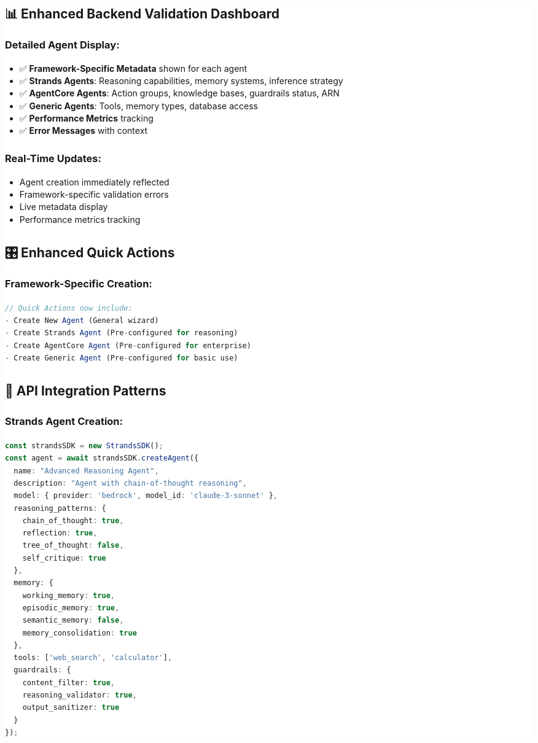## 📊 **Enhanced Backend Validation Dashboard**

### **Detailed Agent Display**:
- ✅ **Framework-Specific Metadata** shown for each agent
- ✅ **Strands Agents**: Reasoning capabilities, memory systems, inference strategy
- ✅ **AgentCore Agents**: Action groups, knowledge bases, guardrails status, ARN
- ✅ **Generic Agents**: Tools, memory types, database access
- ✅ **Performance Metrics** tracking
- ✅ **Error Messages** with context

### **Real-Time Updates**:
- Agent creation immediately reflected
- Framework-specific validation errors
- Live metadata display
- Performance metrics tracking

## 🎛️ **Enhanced Quick Actions**

### **Framework-Specific Creation**:
```typescript
// Quick Actions now include:
- Create New Agent (General wizard)
- Create Strands Agent (Pre-configured for reasoning)
- Create AgentCore Agent (Pre-configured for enterprise)
- Create Generic Agent (Pre-configured for basic use)
```

## 🔧 **API Integration Patterns**

### **Strands Agent Creation**:
```typescript
const strandsSDK = new StrandsSDK();
const agent = await strandsSDK.createAgent({
  name: "Advanced Reasoning Agent",
  description: "Agent with chain-of-thought reasoning",
  model: { provider: 'bedrock', model_id: 'claude-3-sonnet' },
  reasoning_patterns: {
    chain_of_thought: true,
    reflection: true,
    tree_of_thought: false,
    self_critique: true
  },
  memory: {
    working_memory: true,
    episodic_memory: true,
    semantic_memory: false,
    memory_consolidation: true
  },
  tools: ['web_search', 'calculator'],
  guardrails: {
    content_filter: true,
    reasoning_validator: true,
    output_sanitizer: true
  }
});
```
